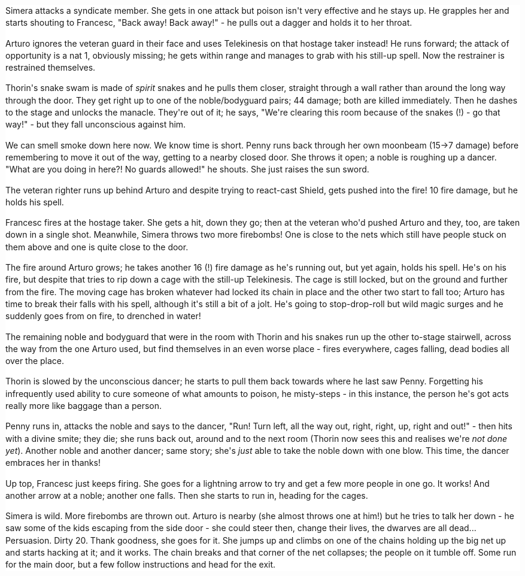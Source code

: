 Simera attacks a syndicate member. She gets in one attack but poison isn't very effective and he stays up. He grapples her and starts shouting to Francesc, "Back away! Back away!" - he pulls out a dagger and holds it to her throat.

Arturo ignores the veteran guard in their face and uses Telekinesis on that hostage taker instead! He runs forward; the attack of opportunity is a nat 1, obviously missing; he gets within range and manages to grab with his still-up spell. Now the restrainer is restrained themselves.

Thorin's snake swam is made of *spirit* snakes and he pulls them closer, straight through a wall rather than around the long way through the door. They get right up to one of the noble/bodyguard pairs; 44 damage; both are killed immediately. Then he dashes to the stage and unlocks the manacle. They're out of it; he says, "We're clearing this room because of the snakes (!) - go that way!" - but they fall unconscious against him.

We can smell smoke down here now. We know time is short. Penny runs back through her own moonbeam (15->7 damage) before remembering to move it out of the way, getting to a nearby closed door. She throws it open; a noble is roughing up a dancer. "What are you doing in here?! No guards allowed!" he shouts. She just raises the sun sword.

The veteran righter runs up behind Arturo and despite trying to react-cast Shield, gets pushed into the fire! 10 fire damage, but he holds his spell.

Francesc fires at the hostage taker. She gets a hit, down they go; then at the veteran who'd pushed Arturo and they, too, are taken down in a single shot. Meanwhile, Simera throws two more firebombs! One is close to the nets which still have people stuck on them above and one is quite close to the door.

The fire around Arturo grows; he takes another 16 (!) fire damage as he's running out, but yet again, holds his spell. He's on his fire, but despite that tries to rip down a cage with the still-up Telekinesis. The cage is still locked, but on the ground and further from the fire. The moving cage has broken whatever had locked its chain in place and the other two start to fall too; Arturo has time to break their falls with his spell, although it's still a bit of a jolt. He's going to stop-drop-roll but wild magic surges and he suddenly goes from on fire, to drenched in water!

The remaining noble and bodyguard that were in the room with Thorin and his snakes run up the other to-stage stairwell, across the way from the one Arturo used, but find themselves in an even worse place - fires everywhere, cages falling, dead bodies all over the place.

Thorin is slowed by the unconscious dancer; he starts to pull them back towards where he last saw Penny. Forgetting his infrequently used ability to cure someone of what amounts to poison, he misty-steps - in this instance, the person he's got acts really more like baggage than a person.

Penny runs in, attacks the noble and says to the dancer, "Run! Turn left, all the way out, right, right, up, right and out!" - then hits with a divine smite; they die; she runs back out, around and to the next room (Thorin now sees this and realises we're *not done yet*). Another noble and another dancer; same story; she's *just* able to take the noble down with one blow. This time, the dancer embraces her in thanks!

Up top, Francesc just keeps firing. She goes for a lightning arrow to try and get a few more people in one go. It works! And another arrow at a noble; another one falls. Then she starts to run in, heading for the cages.

Simera is wild. More firebombs are thrown out. Arturo is nearby (she almost throws one at him!) but he tries to talk her down - he saw some of the kids escaping from the side door - she could steer then, change their lives, the dwarves are all dead... Persuasion. Dirty 20. Thank goodness, she goes for it. She jumps up and climbs on one of the chains holding up the big net up and starts hacking at it; and it works. The chain breaks and that corner of the net collapses; the people on it tumble off. Some run for the main door, but a few follow instructions and head for the exit.
